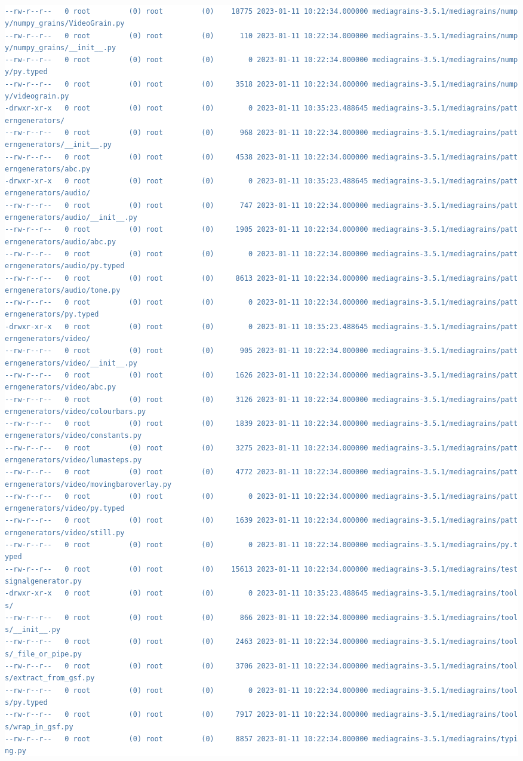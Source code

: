 ```diff
--rw-r--r--   0 root         (0) root         (0)    18775 2023-01-11 10:22:34.000000 mediagrains-3.5.1/mediagrains/numpy/numpy_grains/VideoGrain.py
--rw-r--r--   0 root         (0) root         (0)      110 2023-01-11 10:22:34.000000 mediagrains-3.5.1/mediagrains/numpy/numpy_grains/__init__.py
--rw-r--r--   0 root         (0) root         (0)        0 2023-01-11 10:22:34.000000 mediagrains-3.5.1/mediagrains/numpy/py.typed
--rw-r--r--   0 root         (0) root         (0)     3518 2023-01-11 10:22:34.000000 mediagrains-3.5.1/mediagrains/numpy/videograin.py
-drwxr-xr-x   0 root         (0) root         (0)        0 2023-01-11 10:35:23.488645 mediagrains-3.5.1/mediagrains/patterngenerators/
--rw-r--r--   0 root         (0) root         (0)      968 2023-01-11 10:22:34.000000 mediagrains-3.5.1/mediagrains/patterngenerators/__init__.py
--rw-r--r--   0 root         (0) root         (0)     4538 2023-01-11 10:22:34.000000 mediagrains-3.5.1/mediagrains/patterngenerators/abc.py
-drwxr-xr-x   0 root         (0) root         (0)        0 2023-01-11 10:35:23.488645 mediagrains-3.5.1/mediagrains/patterngenerators/audio/
--rw-r--r--   0 root         (0) root         (0)      747 2023-01-11 10:22:34.000000 mediagrains-3.5.1/mediagrains/patterngenerators/audio/__init__.py
--rw-r--r--   0 root         (0) root         (0)     1905 2023-01-11 10:22:34.000000 mediagrains-3.5.1/mediagrains/patterngenerators/audio/abc.py
--rw-r--r--   0 root         (0) root         (0)        0 2023-01-11 10:22:34.000000 mediagrains-3.5.1/mediagrains/patterngenerators/audio/py.typed
--rw-r--r--   0 root         (0) root         (0)     8613 2023-01-11 10:22:34.000000 mediagrains-3.5.1/mediagrains/patterngenerators/audio/tone.py
--rw-r--r--   0 root         (0) root         (0)        0 2023-01-11 10:22:34.000000 mediagrains-3.5.1/mediagrains/patterngenerators/py.typed
-drwxr-xr-x   0 root         (0) root         (0)        0 2023-01-11 10:35:23.488645 mediagrains-3.5.1/mediagrains/patterngenerators/video/
--rw-r--r--   0 root         (0) root         (0)      905 2023-01-11 10:22:34.000000 mediagrains-3.5.1/mediagrains/patterngenerators/video/__init__.py
--rw-r--r--   0 root         (0) root         (0)     1626 2023-01-11 10:22:34.000000 mediagrains-3.5.1/mediagrains/patterngenerators/video/abc.py
--rw-r--r--   0 root         (0) root         (0)     3126 2023-01-11 10:22:34.000000 mediagrains-3.5.1/mediagrains/patterngenerators/video/colourbars.py
--rw-r--r--   0 root         (0) root         (0)     1839 2023-01-11 10:22:34.000000 mediagrains-3.5.1/mediagrains/patterngenerators/video/constants.py
--rw-r--r--   0 root         (0) root         (0)     3275 2023-01-11 10:22:34.000000 mediagrains-3.5.1/mediagrains/patterngenerators/video/lumasteps.py
--rw-r--r--   0 root         (0) root         (0)     4772 2023-01-11 10:22:34.000000 mediagrains-3.5.1/mediagrains/patterngenerators/video/movingbaroverlay.py
--rw-r--r--   0 root         (0) root         (0)        0 2023-01-11 10:22:34.000000 mediagrains-3.5.1/mediagrains/patterngenerators/video/py.typed
--rw-r--r--   0 root         (0) root         (0)     1639 2023-01-11 10:22:34.000000 mediagrains-3.5.1/mediagrains/patterngenerators/video/still.py
--rw-r--r--   0 root         (0) root         (0)        0 2023-01-11 10:22:34.000000 mediagrains-3.5.1/mediagrains/py.typed
--rw-r--r--   0 root         (0) root         (0)    15613 2023-01-11 10:22:34.000000 mediagrains-3.5.1/mediagrains/testsignalgenerator.py
-drwxr-xr-x   0 root         (0) root         (0)        0 2023-01-11 10:35:23.488645 mediagrains-3.5.1/mediagrains/tools/
--rw-r--r--   0 root         (0) root         (0)      866 2023-01-11 10:22:34.000000 mediagrains-3.5.1/mediagrains/tools/__init__.py
--rw-r--r--   0 root         (0) root         (0)     2463 2023-01-11 10:22:34.000000 mediagrains-3.5.1/mediagrains/tools/_file_or_pipe.py
--rw-r--r--   0 root         (0) root         (0)     3706 2023-01-11 10:22:34.000000 mediagrains-3.5.1/mediagrains/tools/extract_from_gsf.py
--rw-r--r--   0 root         (0) root         (0)        0 2023-01-11 10:22:34.000000 mediagrains-3.5.1/mediagrains/tools/py.typed
--rw-r--r--   0 root         (0) root         (0)     7917 2023-01-11 10:22:34.000000 mediagrains-3.5.1/mediagrains/tools/wrap_in_gsf.py
--rw-r--r--   0 root         (0) root         (0)     8857 2023-01-11 10:22:34.000000 mediagrains-3.5.1/mediagrains/typing.py
```
